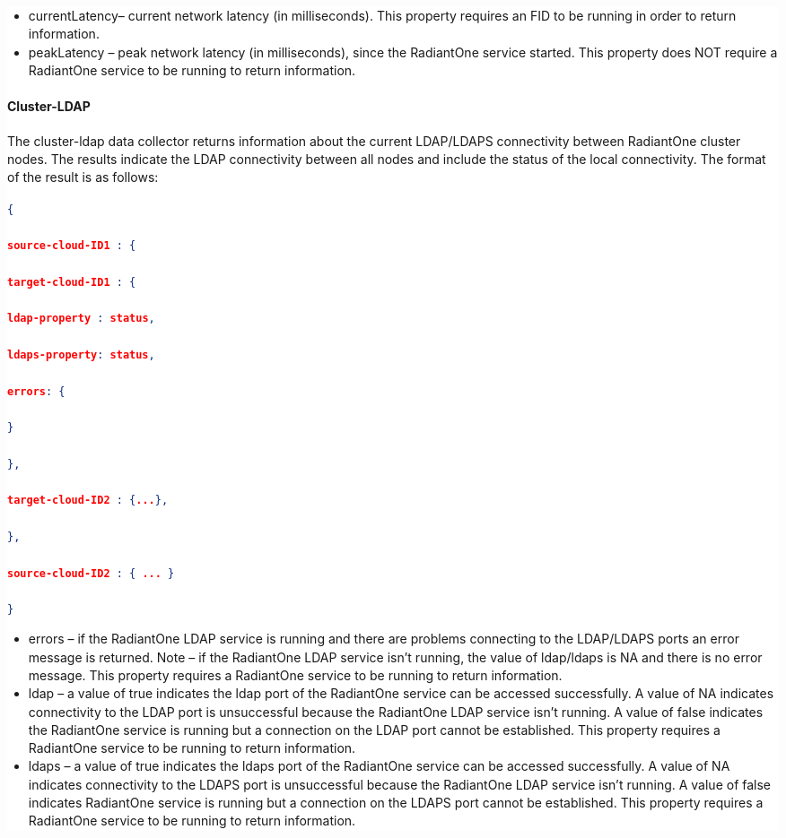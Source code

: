 - currentLatency– current network latency (in milliseconds). This property requires an
FID to be running in order to return information.
- peakLatency – peak network latency (in milliseconds), since the RadiantOne service
started. This property does NOT require a RadiantOne service to be running to return
information.

#### Cluster-LDAP

The cluster-ldap data collector returns information about the current LDAP/LDAPS connectivity
between RadiantOne cluster nodes. The results indicate the LDAP connectivity between all
nodes and include the status of the local connectivity. The format of the result is as follows:

```json
{

source-cloud-ID1 : {

target-cloud-ID1 : {

ldap-property : status,

ldaps-property: status,

errors: {

}

},

target-cloud-ID2 : {...},

},

source-cloud-ID2 : { ... }

}

```
- errors – if the RadiantOne LDAP service is running and there are problems connecting to the LDAP/LDAPS ports an error message is returned. Note – if the RadiantOne LDAP service isn’t running, the value of ldap/ldaps is NA and there is no error message. This property requires a RadiantOne service to be running to return information.
- ldap – a value of true indicates the ldap port of the RadiantOne service can be accessed successfully. A value of NA indicates connectivity to the LDAP port is unsuccessful because the RadiantOne LDAP service isn’t running. A value of false
indicates the RadiantOne service is running but a connection on the LDAP port cannot be established. This property requires a RadiantOne service to be running to return information.
- ldaps – a value of true indicates the ldaps port of the RadiantOne service can be
accessed successfully. A value of NA indicates connectivity to the LDAPS port is
unsuccessful because the RadiantOne LDAP service isn’t running. A value of false
indicates RadiantOne service is running but a connection on the LDAPS port cannot
be established. This property requires a RadiantOne service to be running to return
information.

